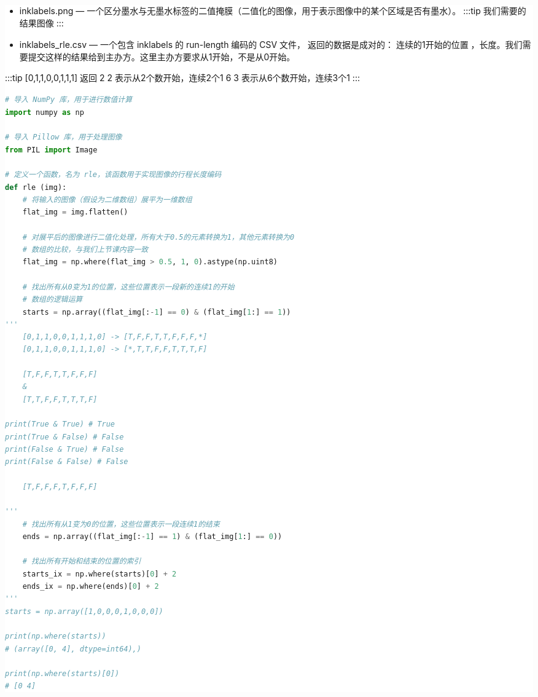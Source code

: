- inklabels.png — 一个区分墨水与无墨水标签的二值掩膜（二值化的图像，用于表示图像中的某个区域是否有墨水）。
:::tip
我们需要的结果图像
:::

- inklabels_rle.csv — 一个包含 inklabels 的 run-length 编码的 CSV 文件， 返回的数据是成对的： 连续的1开始的位置 ，长度。我们需要提交这样的结果给到主办方。这里主办方要求从1开始，不是从0开始。

:::tip
[0,1,1,0,0,1,1,1]
返回
2 2  表示从2个数开始，连续2个1
6 3  表示从6个数开始，连续3个1
:::

```python
# 导入 NumPy 库，用于进行数值计算
import numpy as np

# 导入 Pillow 库，用于处理图像
from PIL import Image

# 定义一个函数，名为 rle，该函数用于实现图像的行程长度编码
def rle (img):
    # 将输入的图像（假设为二维数组）展平为一维数组
    flat_img = img.flatten()
    
    # 对展平后的图像进行二值化处理，所有大于0.5的元素转换为1，其他元素转换为0
    # 数组的比较，与我们上节课内容一致
    flat_img = np.where(flat_img > 0.5, 1, 0).astype(np.uint8)

    # 找出所有从0变为1的位置，这些位置表示一段新的连续1的开始
    # 数组的逻辑运算
    starts = np.array((flat_img[:-1] == 0) & (flat_img[1:] == 1))
'''
    [0,1,1,0,0,1,1,1,0] -> [T,F,F,T,T,F,F,F,*]
    [0,1,1,0,0,1,1,1,0] -> [*,T,T,F,F,T,T,T,F]

    [T,F,F,T,T,F,F,F] 
    & 
    [T,T,F,F,T,T,T,F]

print(True & True) # True
print(True & False) # False
print(False & True) # False
print(False & False) # False

    [T,F,F,F,T,F,F,F]
    
'''
    # 找出所有从1变为0的位置，这些位置表示一段连续1的结束
    ends = np.array((flat_img[:-1] == 1) & (flat_img[1:] == 0))
    
    # 找出所有开始和结束的位置的索引
    starts_ix = np.where(starts)[0] + 2
    ends_ix = np.where(ends)[0] + 2
'''
starts = np.array([1,0,0,0,1,0,0,0])

print(np.where(starts))
# (array([0, 4], dtype=int64),)

print(np.where(starts)[0])
# [0 4]

```